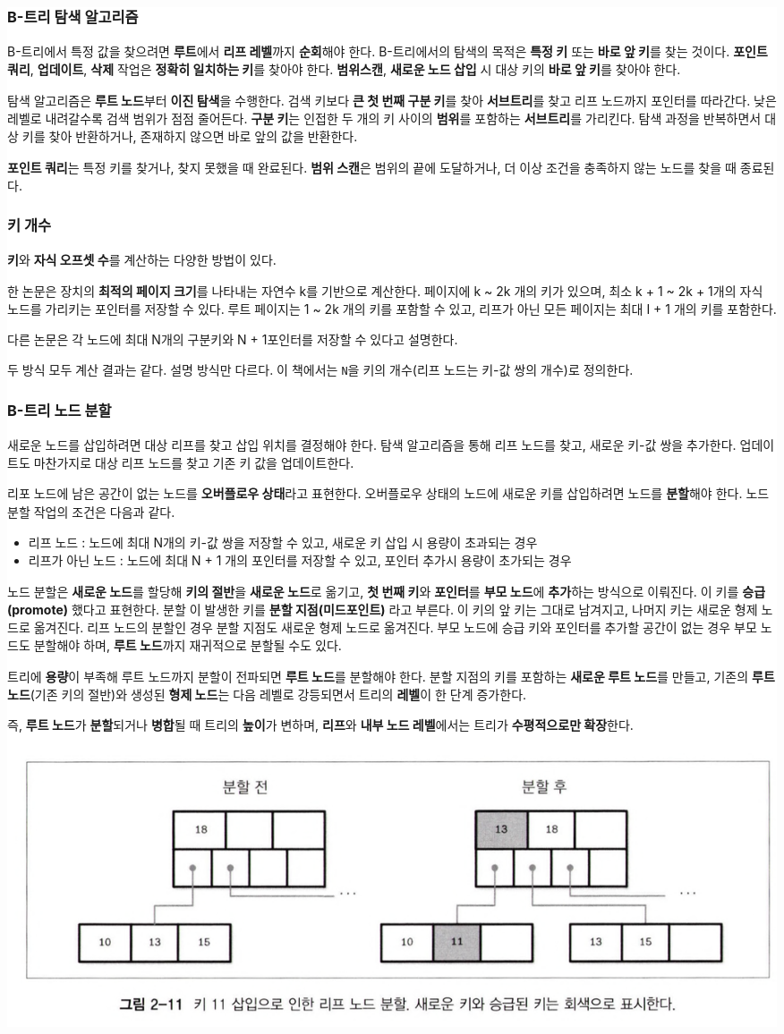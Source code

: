 ### B-트리 탐색 알고리즘
B-트리에서 특정 값을 찾으려면 **루트**에서 **리프 레벨**까지 **순회**해야 한다.
B-트리에서의 탐색의 목적은 **특정 키** 또는 **바로 앞 키**를 찾는 것이다.
**포인트 쿼리**, **업데이트**, **삭제** 작업은 **정확히 일치하는 키**를 찾아야 한다.
**범위스캔**, **새로운 노드 삽입** 시 대상 키의 **바로 앞 키**를 찾아야 한다.

탐색 알고리즘은 **루트 노드**부터 **이진 탐색**을 수행한다.
검색 키보다 **큰 첫 번째 구분 키**를 찾아 **서브트리**를 찾고 리프 노드까지 포인터를 따라간다.
낮은 레벨로 내려갈수록 검색 범위가 점점 줄어든다.
**구분 키**는 인접한 두 개의 키 사이의 **범위**를 포함하는 **서브트리**를 가리킨다.
탐색 과정을 반복하면서 대상 키를 찾아 반환하거나, 존재하지 않으면 바로 앞의 값을 반환한다.

**포인트 쿼리**는 특정 키를 찾거나, 찾지 못했을 때 완료된다.
**범위 스캔**은 범위의 끝에 도달하거나, 더 이상 조건을 충족하지 않는 노드를 찾을 때 종료된다.

### 키 개수
**키**와 **자식 오프셋 수**를 계산하는 다양한 방법이 있다.

한 논문은 장치의 **최적의 페이지 크기**를 나타내는 자연수 k를 기반으로 계산한다.
페이지에 k ~ 2k 개의 키가 있으며, 최소 k + 1 ~ 2k + 1개의 자식 노드를 가리키는 포인터를 저장할 수 있다.
루트 페이지는 1 ~ 2k 개의 키를 포함할 수 있고, 리프가 아닌 모든 페이지는 최대 I + 1 개의 키를 포함한다.

다른 논문은 각 노드에 최대 N개의 구분키와 N + 1포인터를 저장할 수 있다고 설명한다.

두 방식 모두 계산 결과는 같다. 설명 방식만 다르다.
이 책에서는 `N`을 키의 개수(리프 노드는 키-값 쌍의 개수)로 정의한다.

### B-트리 노드 분할
새로운 노드를 삽입하려면 대상 리프를 찾고 삽입 위치를 결정해야 한다.
탐색 알고리즘을 통해 리프 노드를 찾고, 새로운 키-값 쌍을 추가한다.
업데이트도 마찬가지로 대상 리프 노드를 찾고 기존 키 값을 업데이트한다.

리포 노드에 남은 공간이 없는 노드를 **오버플로우 상태**라고 표현한다. 오버플로우 상태의 노드에 새로운 키를 삽입하려면 노드를 **분할**해야 한다.
노드 분할 작업의 조건은 다음과 같다.
- 리프 노드 : 노드에 최대 N개의 키-값 쌍을 저장할 수 있고, 새로운 키 삽입 시 용량이 초과되는 경우
- 리프가 아닌 노드 : 노드에 최대 N + 1 개의 포인터를 저장할 수 있고, 포인터 추가시 용량이 초가되는 경우

노드 분할은 **새로운 노드**를 할당해 **키의 절반**을 **새로운 노드**로 옮기고, **첫 번째 키**와 **포인터**를 **부모 노드**에 **추가**하는 방식으로 이뤄진다. 이 키를 **승급(promote)** 했다고 표현한다.
분할 이 발생한 키를 **분할 지점(미드포인트)** 라고 부른다. 이 키의 앞 키는 그대로 남겨지고, 나머지 키는 새로운 형제 노드로 옮겨진다. 리프 노드의 분할인 경우 분할 지점도 새로운 형제 노드로 옮겨진다.
부모 노드에 승급 키와 포인터를 추가할 공간이 없는 경우 부모 노드도 분할해야 하며, **루트 노드**까지 재귀적으로 분할될 수도 있다.

트리에 **용량**이 부족해 루트 노드까지 분할이 전파되면 **루트 노드**를 분할해야 한다.
분할 지점의 키를 포함하는 **새로운 루트 노드**를 만들고, 기존의 **루트 노드**(기존 키의 절반)와 생성된 **형제 노드**는 다음 레벨로 강등되면서 트리의 **레벨**이 한 단계 증가한다.

즉, **루트 노드**가 **분할**되거나 **병합**될 때 트리의 **높이**가 변하며, **리프**와 **내부 노드 레벨**에서는 트리가 **수평적으로만 확장**한다.

![](files/Pasted%20image%2020230803213214.png)